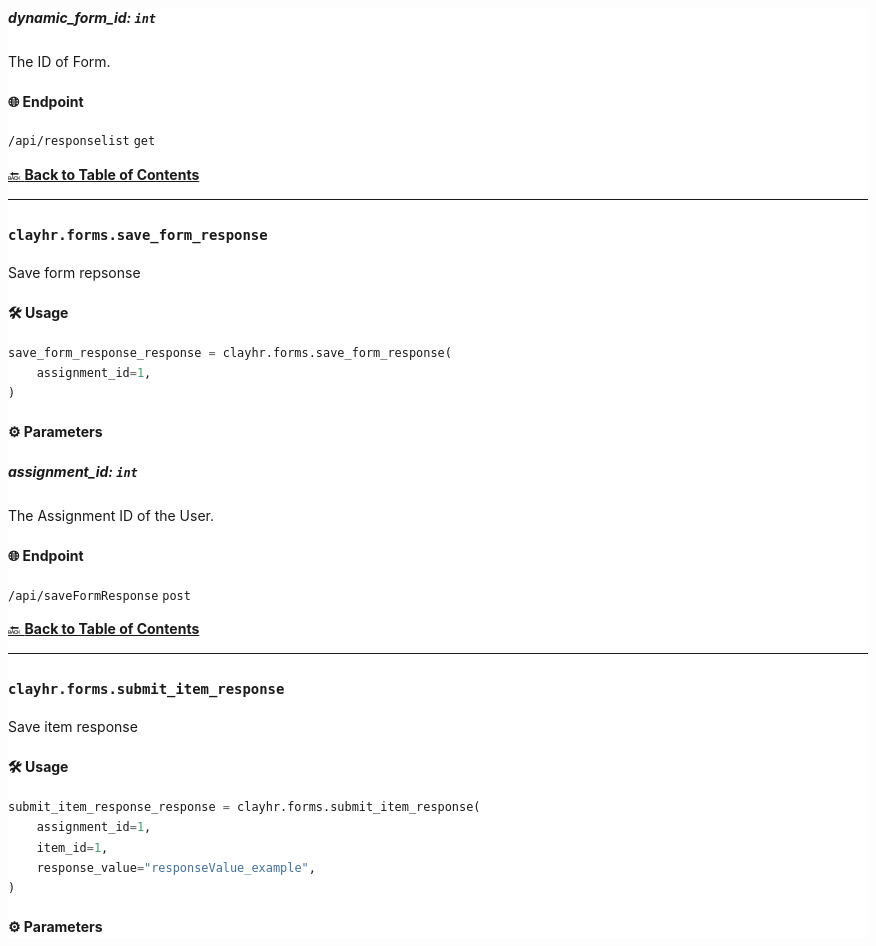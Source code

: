 ##### dynamic_form_id: `int`<a id="dynamic_form_id-int"></a>

The ID of Form.

#### 🌐 Endpoint<a id="🌐-endpoint"></a>

`/api/responselist` `get`

[🔙 **Back to Table of Contents**](#table-of-contents)

---

### `clayhr.forms.save_form_response`<a id="clayhrformssave_form_response"></a>

Save form repsonse 

#### 🛠️ Usage<a id="🛠️-usage"></a>

```python
save_form_response_response = clayhr.forms.save_form_response(
    assignment_id=1,
)
```

#### ⚙️ Parameters<a id="⚙️-parameters"></a>

##### assignment_id: `int`<a id="assignment_id-int"></a>

The Assignment ID of the User.

#### 🌐 Endpoint<a id="🌐-endpoint"></a>

`/api/saveFormResponse` `post`

[🔙 **Back to Table of Contents**](#table-of-contents)

---

### `clayhr.forms.submit_item_response`<a id="clayhrformssubmit_item_response"></a>

Save item response

#### 🛠️ Usage<a id="🛠️-usage"></a>

```python
submit_item_response_response = clayhr.forms.submit_item_response(
    assignment_id=1,
    item_id=1,
    response_value="responseValue_example",
)
```

#### ⚙️ Parameters<a id="⚙️-parameters"></a>
